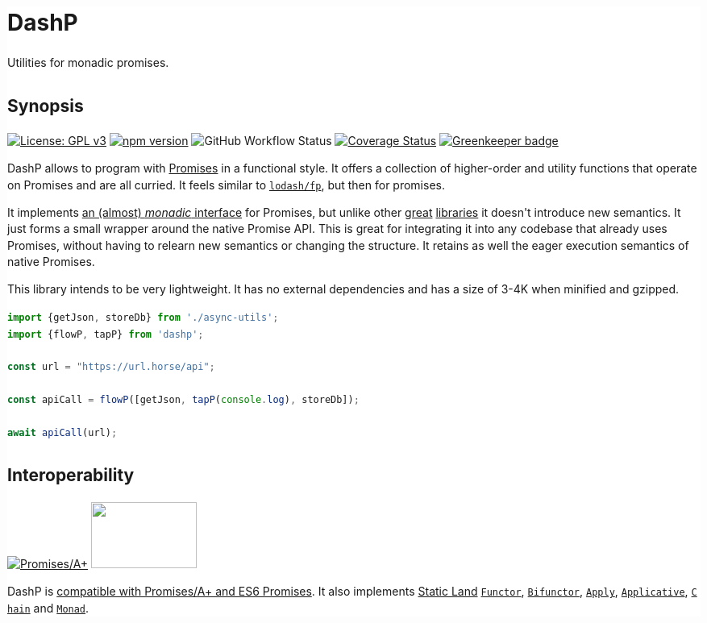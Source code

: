 # DashP

Utilities for monadic promises.

## Synopsis

[![License: GPL v3](https://img.shields.io/badge/License-GPL%20v3-blue.svg)](https://www.gnu.org/licenses/gpl-3.0) [![npm version](https://img.shields.io/npm/v/dashp.svg?style=flat)](https://www.npmjs.com/package/dashp) ![GitHub Workflow Status](https://img.shields.io/github/workflow/status/critocrito/dashp/Build%20Status?style=flat-square) [![Coverage Status](https://coveralls.io/repos/github/critocrito/dashp/badge.svg)](https://coveralls.io/github/critocrito/dashp) [![Greenkeeper badge](https://badges.greenkeeper.io/critocrito/dashp.svg)](https://greenkeeper.io/)

DashP allows to program with
[Promises](https://developer.mozilla.org/en-US/docs/Web/JavaScript/Reference/Global_Objects/Promise)
in a functional style. It offers a collection of higher-order and utility
functions that operate on Promises and are all curried. It feels similar to
[`lodash/fp`](https://github.com/lodash/lodash/wiki/FP-Guide), but then for
promises.

It implements [an (almost) *monadic* interface](#interoperability) for
Promises, but unlike other [great](https://github.com/briancavalier/creed)
[libraries](https://github.com/fluture-js/Fluture) it doesn't introduce new
semantics. It just forms a small wrapper around the native Promise API. This
is great for integrating it into any codebase that already uses Promises,
without having to relearn new semantics or changing the structure. It retains
as well the eager execution semantics of native Promises.

This library intends to be very lightweight. It has no external dependencies
and has a size of 3-4K when minified and gzipped.


```javascript
import {getJson, storeDb} from './async-utils';
import {flowP, tapP} from 'dashp';

const url = "https://url.horse/api";

const apiCall = flowP([getJson, tapP(console.log), storeDb]);

await apiCall(url);
```

## Interoperability

<a href="http://promises-aplus.github.com/promises-spec"><img width="82" height="82" alt="Promises/A+" src="https://promisesaplus.com/assets/logo-small.png"></a>
<a href="https://github.com/rpominov/static-land"><img width="131" height="82" src="https://raw.githubusercontent.com/rpominov/static-land/master/logo/logo.png" /></a>

DashP is [compatible with Promises/A+ and ES6 Promises](promises).
It also implements [Static Land](https://github.com/rpominov/static-land)
[`Functor`](https://github.com/rpominov/static-land/blob/master/docs/spec.md#functor),
[`Bifunctor`](https://github.com/rpominov/static-land/blob/master/docs/spec.md#bifunctor),
[`Apply`](https://github.com/rpominov/static-land/blob/master/docs/spec.md#apply),
[`Applicative`](https://github.com/rpominov/static-land/blob/master/docs/spec.md#applicative),
[`Chain`](https://github.com/rpominov/static-land/blob/master/docs/spec.md#chain)
and
[`Monad`](https://github.com/rpominov/static-land/blob/master/docs/spec.md#monad).


[SL]: https://github.com/rpominov/static-land
[SL:functor]: https://github.com/rpominov/static-land/blob/master/docs/spec.md#functor
[SL:chain]: https://github.com/rpominov/static-land/blob/master/docs/spec.md#chain
[SL:apply]: https://github.com/rpominov/static-land/blob/master/docs/spec.md#apply
[SL:applicative]: https://github.com/rpominov/static-land/blob/master/docs/spec.md#applicative
[SL:bifunctor]: https://github.com/rpominov/static-land/blob/master/docs/spec.md#bifunctor